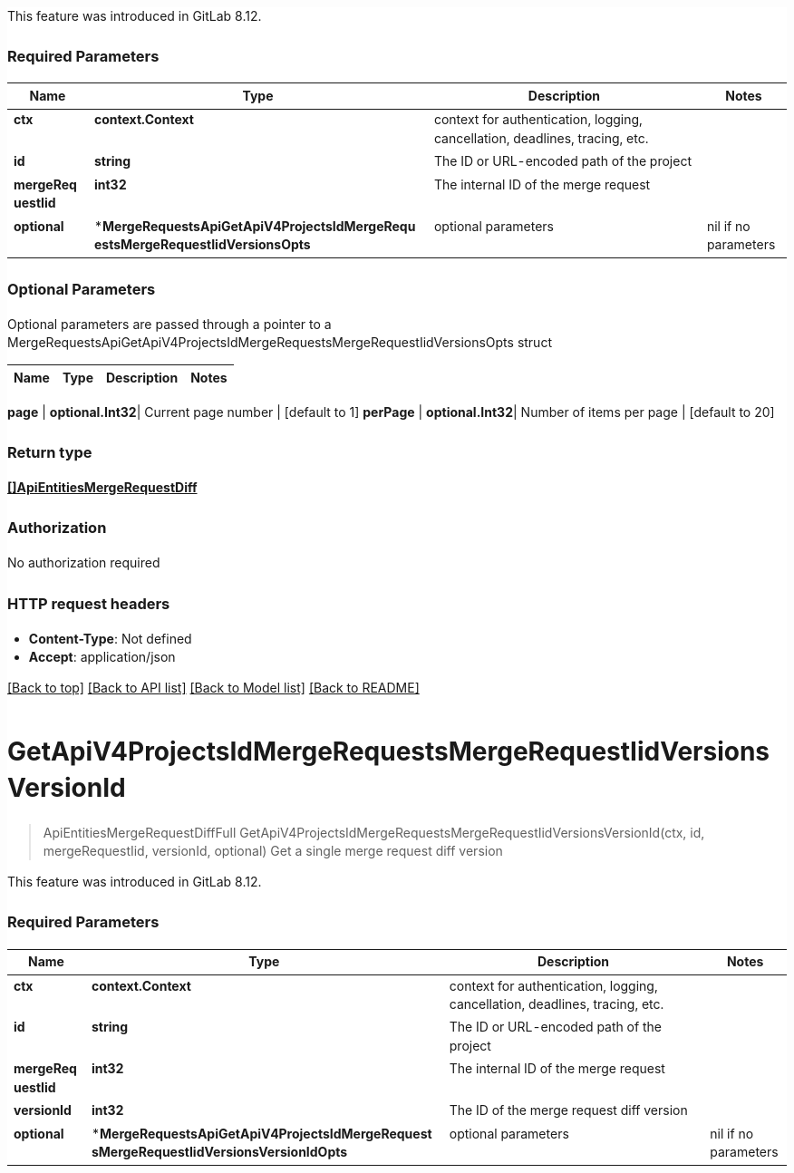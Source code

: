 This feature was introduced in GitLab 8.12.

### Required Parameters

Name | Type | Description  | Notes
------------- | ------------- | ------------- | -------------
 **ctx** | **context.Context** | context for authentication, logging, cancellation, deadlines, tracing, etc.
  **id** | **string**| The ID or URL-encoded path of the project | 
  **mergeRequestIid** | **int32**| The internal ID of the merge request | 
 **optional** | ***MergeRequestsApiGetApiV4ProjectsIdMergeRequestsMergeRequestIidVersionsOpts** | optional parameters | nil if no parameters

### Optional Parameters
Optional parameters are passed through a pointer to a MergeRequestsApiGetApiV4ProjectsIdMergeRequestsMergeRequestIidVersionsOpts struct

Name | Type | Description  | Notes
------------- | ------------- | ------------- | -------------


 **page** | **optional.Int32**| Current page number | [default to 1]
 **perPage** | **optional.Int32**| Number of items per page | [default to 20]

### Return type

[**[]ApiEntitiesMergeRequestDiff**](API_Entities_MergeRequestDiff.md)

### Authorization

No authorization required

### HTTP request headers

 - **Content-Type**: Not defined
 - **Accept**: application/json

[[Back to top]](#) [[Back to API list]](../README.md#documentation-for-api-endpoints) [[Back to Model list]](../README.md#documentation-for-models) [[Back to README]](../README.md)

# **GetApiV4ProjectsIdMergeRequestsMergeRequestIidVersionsVersionId**
> ApiEntitiesMergeRequestDiffFull GetApiV4ProjectsIdMergeRequestsMergeRequestIidVersionsVersionId(ctx, id, mergeRequestIid, versionId, optional)
Get a single merge request diff version

This feature was introduced in GitLab 8.12.

### Required Parameters

Name | Type | Description  | Notes
------------- | ------------- | ------------- | -------------
 **ctx** | **context.Context** | context for authentication, logging, cancellation, deadlines, tracing, etc.
  **id** | **string**| The ID or URL-encoded path of the project | 
  **mergeRequestIid** | **int32**| The internal ID of the merge request | 
  **versionId** | **int32**| The ID of the merge request diff version | 
 **optional** | ***MergeRequestsApiGetApiV4ProjectsIdMergeRequestsMergeRequestIidVersionsVersionIdOpts** | optional parameters | nil if no parameters
